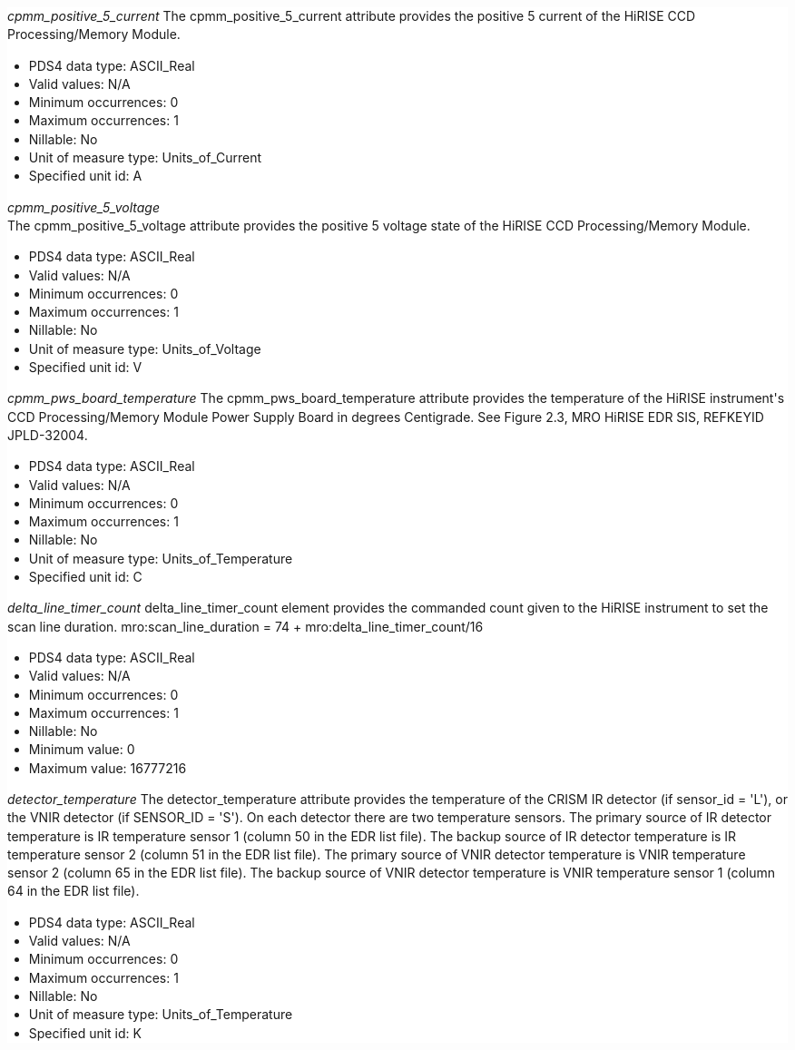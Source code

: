 *cpmm_positive_5_current*
The cpmm_positive_5_current attribute provides the positive 5 current of the HiRISE CCD Processing/Memory Module.
- PDS4 data type: ASCII_Real
- Valid values: N/A
- Minimum occurrences: 0
- Maximum occurrences: 1
- Nillable: No
- Unit of measure type: Units_of_Current
- Specified unit id: A
        
*cpmm_positive_5_voltage*        
The cpmm_positive_5_voltage attribute provides the positive 5 voltage state of the HiRISE CCD Processing/Memory Module.            
- PDS4 data type: ASCII_Real
- Valid values: N/A
- Minimum occurrences: 0
- Maximum occurrences: 1
- Nillable: No
- Unit of measure type: Units_of_Voltage
- Specified unit id: V

*cpmm_pws_board_temperature*
The cpmm_pws_board_temperature attribute provides the temperature of the HiRISE instrument's CCD Processing/Memory Module Power Supply Board in degrees Centigrade. See Figure 2.3, MRO HiRISE EDR SIS, REFKEYID JPLD-32004.           
- PDS4 data type: ASCII_Real
- Valid values: N/A
- Minimum occurrences: 0
- Maximum occurrences: 1
- Nillable: No
- Unit of measure type: Units_of_Temperature
- Specified unit id: C

*delta_line_timer_count*
delta_line_timer_count element provides the commanded count given to the HiRISE instrument to set the scan line duration.
mro:scan_line_duration = 74 + mro:delta_line_timer_count/16
- PDS4 data type: ASCII_Real
- Valid values: N/A
- Minimum occurrences: 0
- Maximum occurrences: 1
- Nillable: No
- Minimum value: 0
- Maximum value: 16777216

*detector_temperature*
The detector_temperature attribute provides the temperature of the CRISM IR detector (if sensor_id = 'L'), or the VNIR detector (if SENSOR_ID = 'S'). On each detector there are two temperature sensors. The primary source of IR detector temperature is IR temperature sensor 1 (column 50 in the EDR list file). The backup source of IR detector temperature is IR temperature sensor 2 (column 51 in the EDR list file). The primary source of VNIR detector temperature is VNIR temperature sensor 2 (column 65 in the EDR list file). The backup source of VNIR detector temperature is VNIR temperature sensor 1 (column 64 in the EDR list file).
- PDS4 data type: ASCII_Real
- Valid values: N/A
- Minimum occurrences: 0
- Maximum occurrences: 1
- Nillable: No
- Unit of measure type: Units_of_Temperature
- Specified unit id: K
